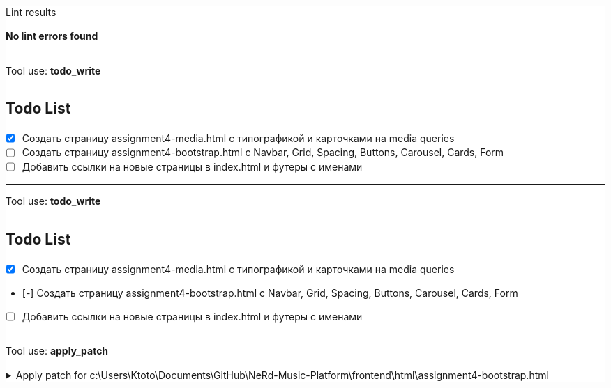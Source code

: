Lint results


**No lint errors found**
</details>

---

Tool use: **todo_write**

## Todo List

- [x] Создать страницу assignment4-media.html с типографикой и карточками на media queries
- [ ] Создать страницу assignment4-bootstrap.html с Navbar, Grid, Spacing, Buttons, Carousel, Cards, Form
- [ ] Добавить ссылки на новые страницы в index.html и футеры с именами

---

Tool use: **todo_write**

## Todo List

- [x] Создать страницу assignment4-media.html с типографикой и карточками на media queries
- [-] Создать страницу assignment4-bootstrap.html с Navbar, Grid, Spacing, Buttons, Carousel, Cards, Form
- [ ] Добавить ссылки на новые страницы в index.html и футеры с именами

---

Tool use: **apply_patch**

<details>
        <summary>Apply patch for c:\Users\Ktoto\Documents\GitHub\NeRd-Music-Platform\frontend\html\assignment4-bootstrap.html</summary>
      

```diff
*** Begin Patch
*** Add File: c:\Users\Ktoto\Documents\GitHub\NeRd-Music-Platform\frontend\html\assignment4-bootstrap.html
+<!DOCTYPE html>
+<html lang="en">
+<head>
+    <meta charset="UTF-8">
+    <meta name="viewport" content="width=device-width, initial-scale=1">
+    <title>Assignment 4 - Bootstrap</title>
+    <link href="https://cdn.jsdelivr.net/npm/bootstrap@5.3.3/dist/css/bootstrap.min.css" rel="stylesheet">
+    <link rel="stylesheet" href="../css/a4-bootstrap.css">
+</head>
+<body class="bg-dark text-light">
+
+    <!-- Task 5: Bootstrap Navbar -->
+    <nav class="navbar navbar-expand-lg navbar-dark bg-dark border-bottom border-secondary" aria-label="Main navigation">
+        <div class="container-fluid">
+            <a class="navbar-brand" href="../../index.html">NeRd</a>
+            <button class="navbar-toggler" type="button" data-bs-toggle="collapse" data-bs-target="#navbarSupportedContent" aria-controls="navbarSupportedContent" aria-expanded="false" aria-label="Toggle navigation">
+                <span class="navbar-toggler-icon"></span>
+            </button>
+            <div class="collapse navbar-collapse" id="navbarSupportedContent">
+                <ul class="navbar-nav me-auto mb-2 mb-lg-0">
+                    <li class="nav-item"><a class="nav-link active" aria-current="page" href="../../index.html">Home</a></li>
+                    <li class="nav-item"><a class="nav-link" href="#about">About us</a></li>
```